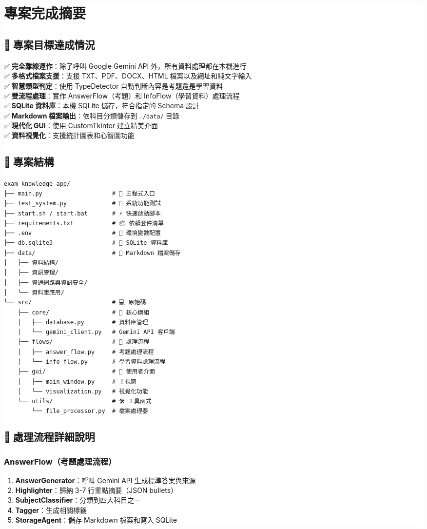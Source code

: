 # 專案完成摘要

## 🎯 專案目標達成情況

✅ **完全離線運作**：除了呼叫 Google Gemini API 外，所有資料處理都在本機進行  
✅ **多格式檔案支援**：支援 TXT、PDF、DOCX、HTML 檔案以及網址和純文字輸入  
✅ **智慧類型判定**：使用 TypeDetector 自動判斷內容是考題還是學習資料  
✅ **雙流程處理**：實作 AnswerFlow（考題）和 InfoFlow（學習資料）處理流程  
✅ **SQLite 資料庫**：本機 SQLite 儲存，符合指定的 Schema 設計  
✅ **Markdown 檔案輸出**：依科目分類儲存到 `./data/` 目錄  
✅ **現代化 GUI**：使用 CustomTkinter 建立精美介面  
✅ **資料視覺化**：支援統計圖表和心智圖功能  

## 📁 專案結構

```
exam_knowledge_app/
├── main.py                    # 🚀 主程式入口
├── test_system.py             # 🧪 系統功能測試
├── start.sh / start.bat       # ⚡ 快速啟動腳本
├── requirements.txt           # 📦 依賴套件清單
├── .env                       # 🔑 環境變數配置
├── db.sqlite3                 # 💾 SQLite 資料庫
├── data/                      # 📄 Markdown 檔案儲存
│   ├── 資料結構/
│   ├── 資訊管理/
│   ├── 資通網路與資訊安全/
│   └── 資料庫應用/
└── src/                       # 💻 原始碼
    ├── core/                  # 🔧 核心模組
    │   ├── database.py        # 資料庫管理
    │   └── gemini_client.py   # Gemini API 客戶端
    ├── flows/                 # 🔄 處理流程
    │   ├── answer_flow.py     # 考題處理流程
    │   └── info_flow.py       # 學習資料處理流程
    ├── gui/                   # 🎨 使用者介面
    │   ├── main_window.py     # 主視窗
    │   └── visualization.py   # 視覺化功能
    └── utils/                 # 🛠️ 工具函式
        └── file_processor.py  # 檔案處理器
```

## 🔄 處理流程詳細說明

### AnswerFlow（考題處理流程）
1. **AnswerGenerator**：呼叫 Gemini API 生成標準答案與來源
2. **Highlighter**：歸納 3-7 行重點摘要（JSON bullets）
3. **SubjectClassifier**：分類到四大科目之一
4. **Tagger**：生成相關標籤
5. **StorageAgent**：儲存 Markdown 檔案和寫入 SQLite
